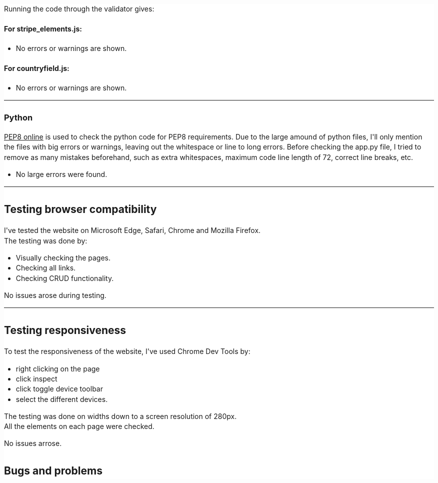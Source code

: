Running the code through the validator gives:
#### For stripe_elements.js:  
- No errors or warnings are shown.  

#### For countryfield.js:
- No errors or warnings are shown.  

---
### Python  
[PEP8 online](http://pep8online.com/) is used to check the python code for PEP8 requirements.
Due to the large amound of python files, I'll only mention the files with big errors or warnings, leaving out the 
whitespace or line to long errors.
Before checking the app.py file, I tried to remove as many mistakes beforehand, such as extra whitespaces, maximum
code line length of 72, correct line breaks, etc.  
- No large errors were found.

---
## Testing browser compatibility
I've tested the website on Microsoft Edge, Safari, Chrome and Mozilla Firefox.  
The testing was done by:

- Visually checking the pages.
- Checking all links.
- Checking CRUD functionality.

No issues arose during testing.  

---
## Testing responsiveness
To test the responsiveness of the website, I've used Chrome Dev Tools by:
- right clicking on the page
- click inspect 
- click toggle device toolbar  
- select the different devices.  

The testing was done on widths down to a screen resolution of 280px.  
All the elements on each page were checked.  

No issues arrose.

## Bugs and problems
